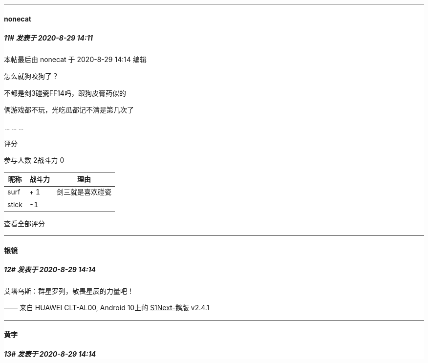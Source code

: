 
*****

####  nonecat  
##### 11#       发表于 2020-8-29 14:11



 本帖最后由 nonecat 于 2020-8-29 14:14 编辑 

怎么就狗咬狗了？

不都是剑3碰瓷FF14吗，跟狗皮膏药似的

俩游戏都不玩，光吃瓜都记不清是第几次了



﹍﹍﹍

评分





 参与人数 2战斗力 0

|昵称|战斗力|理由|
|----|---|---|
| surf| + 1|剑三就是喜欢碰瓷|
| stick|-1||



查看全部评分






*****

####  银镜  
##### 12#       发表于 2020-8-29 14:14




艾塔乌斯：群星罗列，敬畏星辰的力量吧！

—— 来自 HUAWEI CLT-AL00, Android 10上的 [S1Next-鹅版](https://github.com/ykrank/S1-Next/releases) v2.4.1







*****

####  黄字  
##### 13#       发表于 2020-8-29 14:14

